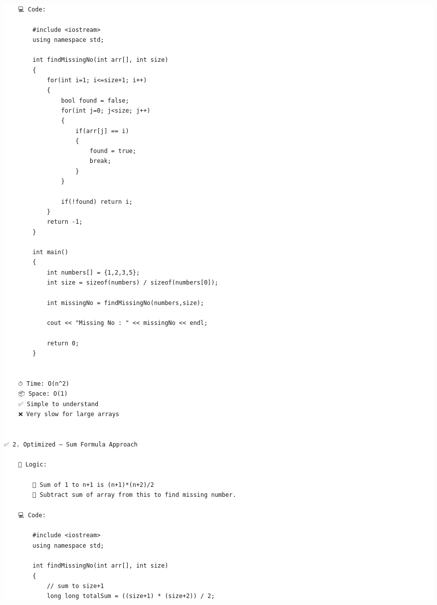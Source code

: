         💻 Code:

            #include <iostream>
            using namespace std;

            int findMissingNo(int arr[], int size)
            {
                for(int i=1; i<=size+1; i++)
                {
                    bool found = false;
                    for(int j=0; j<size; j++)
                    {
                        if(arr[j] == i)
                        {
                            found = true;
                            break;
                        }
                    }

                    if(!found) return i;
                }
                return -1;
            }

            int main()
            {
                int numbers[] = {1,2,3,5};
                int size = sizeof(numbers) / sizeof(numbers[0]);

                int missingNo = findMissingNo(numbers,size);

                cout << "Missing No : " << missingNo << endl; 

                return 0;
            }


        ⏱ Time: O(n^2)
        📦 Space: O(1)
        ✅ Simple to understand
        ❌ Very slow for large arrays


    ✅ 2. Optimized – Sum Formula Approach

        🔧 Logic:

            🔵 Sum of 1 to n+1 is (n+1)*(n+2)/2
            🔵 Subtract sum of array from this to find missing number.

        💻 Code:

            #include <iostream>
            using namespace std;

            int findMissingNo(int arr[], int size)
            {
                // sum to size+1 
                long long totalSum = ((size+1) * (size+2)) / 2;
